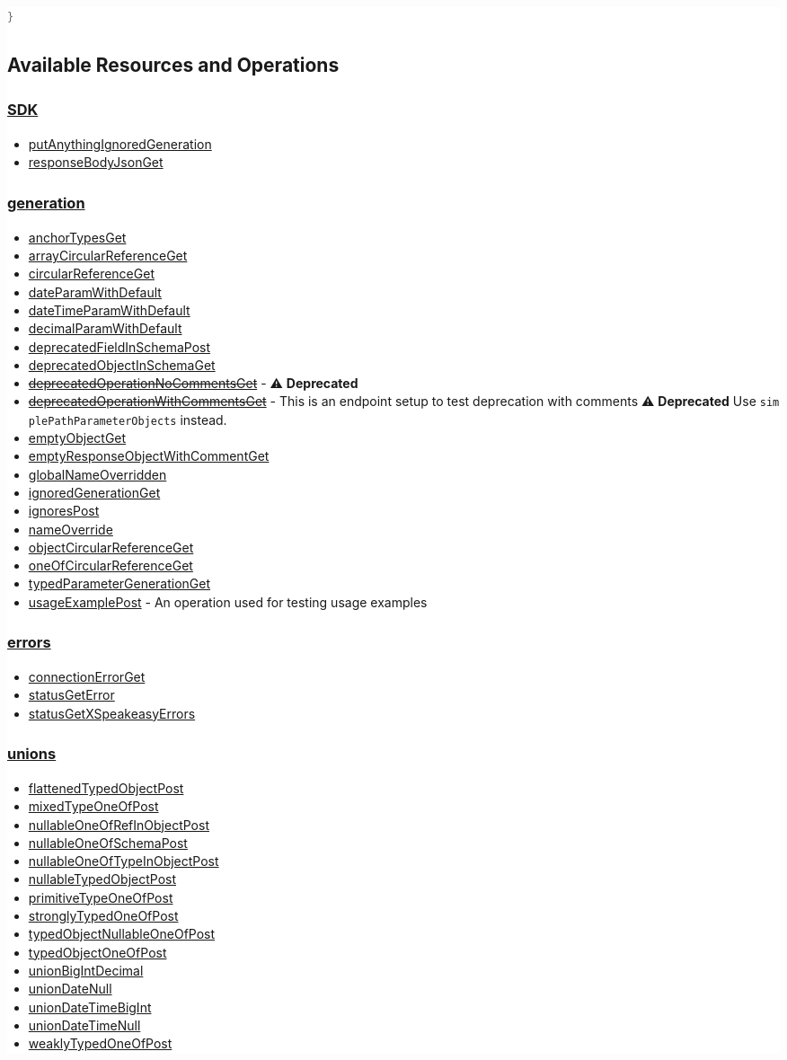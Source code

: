 ```java
}
```



## Available Resources and Operations

### [SDK](docs/sdks/sdk/README.md)

* [putAnythingIgnoredGeneration](docs/sdks/sdk/README.md#putanythingignoredgeneration)
* [responseBodyJsonGet](docs/sdks/sdk/README.md#responsebodyjsonget)

### [generation](docs/sdks/generation/README.md)

* [anchorTypesGet](docs/sdks/generation/README.md#anchortypesget)
* [arrayCircularReferenceGet](docs/sdks/generation/README.md#arraycircularreferenceget)
* [circularReferenceGet](docs/sdks/generation/README.md#circularreferenceget)
* [dateParamWithDefault](docs/sdks/generation/README.md#dateparamwithdefault)
* [dateTimeParamWithDefault](docs/sdks/generation/README.md#datetimeparamwithdefault)
* [decimalParamWithDefault](docs/sdks/generation/README.md#decimalparamwithdefault)
* [deprecatedFieldInSchemaPost](docs/sdks/generation/README.md#deprecatedfieldinschemapost)
* [deprecatedObjectInSchemaGet](docs/sdks/generation/README.md#deprecatedobjectinschemaget)
* [~~deprecatedOperationNoCommentsGet~~](docs/sdks/generation/README.md#deprecatedoperationnocommentsget) - :warning: **Deprecated**
* [~~deprecatedOperationWithCommentsGet~~](docs/sdks/generation/README.md#deprecatedoperationwithcommentsget) - This is an endpoint setup to test deprecation with comments :warning: **Deprecated** Use `simplePathParameterObjects` instead.
* [emptyObjectGet](docs/sdks/generation/README.md#emptyobjectget)
* [emptyResponseObjectWithCommentGet](docs/sdks/generation/README.md#emptyresponseobjectwithcommentget)
* [globalNameOverridden](docs/sdks/generation/README.md#globalnameoverridden)
* [ignoredGenerationGet](docs/sdks/generation/README.md#ignoredgenerationget)
* [ignoresPost](docs/sdks/generation/README.md#ignorespost)
* [nameOverride](docs/sdks/generation/README.md#nameoverride)
* [objectCircularReferenceGet](docs/sdks/generation/README.md#objectcircularreferenceget)
* [oneOfCircularReferenceGet](docs/sdks/generation/README.md#oneofcircularreferenceget)
* [typedParameterGenerationGet](docs/sdks/generation/README.md#typedparametergenerationget)
* [usageExamplePost](docs/sdks/generation/README.md#usageexamplepost) - An operation used for testing usage examples

### [errors](docs/sdks/errors/README.md)

* [connectionErrorGet](docs/sdks/errors/README.md#connectionerrorget)
* [statusGetError](docs/sdks/errors/README.md#statusgeterror)
* [statusGetXSpeakeasyErrors](docs/sdks/errors/README.md#statusgetxspeakeasyerrors)

### [unions](docs/sdks/unions/README.md)

* [flattenedTypedObjectPost](docs/sdks/unions/README.md#flattenedtypedobjectpost)
* [mixedTypeOneOfPost](docs/sdks/unions/README.md#mixedtypeoneofpost)
* [nullableOneOfRefInObjectPost](docs/sdks/unions/README.md#nullableoneofrefinobjectpost)
* [nullableOneOfSchemaPost](docs/sdks/unions/README.md#nullableoneofschemapost)
* [nullableOneOfTypeInObjectPost](docs/sdks/unions/README.md#nullableoneoftypeinobjectpost)
* [nullableTypedObjectPost](docs/sdks/unions/README.md#nullabletypedobjectpost)
* [primitiveTypeOneOfPost](docs/sdks/unions/README.md#primitivetypeoneofpost)
* [stronglyTypedOneOfPost](docs/sdks/unions/README.md#stronglytypedoneofpost)
* [typedObjectNullableOneOfPost](docs/sdks/unions/README.md#typedobjectnullableoneofpost)
* [typedObjectOneOfPost](docs/sdks/unions/README.md#typedobjectoneofpost)
* [unionBigIntDecimal](docs/sdks/unions/README.md#unionbigintdecimal)
* [unionDateNull](docs/sdks/unions/README.md#uniondatenull)
* [unionDateTimeBigInt](docs/sdks/unions/README.md#uniondatetimebigint)
* [unionDateTimeNull](docs/sdks/unions/README.md#uniondatetimenull)
* [weaklyTypedOneOfPost](docs/sdks/unions/README.md#weaklytypedoneofpost)
